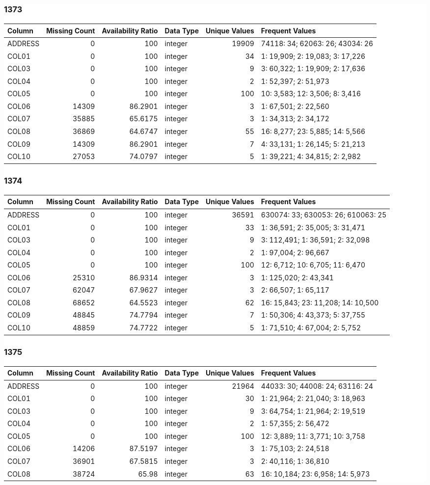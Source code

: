 
### 1373

| Column   |   Missing Count |   Availability Ratio | Data Type   |   Unique Values | Frequent Values                 |
|:---------|----------------:|---------------------:|:------------|----------------:|:--------------------------------|
| ADDRESS  |               0 |             100      | integer     |           19909 | 74118: 34; 62063: 26; 43034: 26 |
| COL01    |               0 |             100      | integer     |              34 | 1: 19,909; 2: 19,083; 3: 17,226 |
| COL03    |               0 |             100      | integer     |               9 | 3: 60,322; 1: 19,909; 2: 17,636 |
| COL04    |               0 |             100      | integer     |               2 | 1: 52,397; 2: 51,973            |
| COL05    |               0 |             100      | integer     |             100 | 10: 3,583; 12: 3,506; 8: 3,416  |
| COL06    |           14309 |              86.2901 | integer     |               3 | 1: 67,501; 2: 22,560            |
| COL07    |           35885 |              65.6175 | integer     |               3 | 1: 34,313; 2: 34,172            |
| COL08    |           36869 |              64.6747 | integer     |              55 | 16: 8,277; 23: 5,885; 14: 5,566 |
| COL09    |           14309 |              86.2901 | integer     |               7 | 4: 33,131; 1: 26,145; 5: 21,213 |
| COL10    |           27053 |              74.0797 | integer     |               5 | 1: 39,221; 4: 34,815; 2: 2,982  |


### 1374

| Column   |   Missing Count |   Availability Ratio | Data Type   |   Unique Values | Frequent Values                    |
|:---------|----------------:|---------------------:|:------------|----------------:|:-----------------------------------|
| ADDRESS  |               0 |             100      | integer     |           36591 | 630074: 33; 630053: 26; 610063: 25 |
| COL01    |               0 |             100      | integer     |              33 | 1: 36,591; 2: 35,005; 3: 31,471    |
| COL03    |               0 |             100      | integer     |               9 | 3: 112,491; 1: 36,591; 2: 32,098   |
| COL04    |               0 |             100      | integer     |               2 | 1: 97,004; 2: 96,667               |
| COL05    |               0 |             100      | integer     |             100 | 12: 6,712; 10: 6,705; 11: 6,470    |
| COL06    |           25310 |              86.9314 | integer     |               3 | 1: 125,020; 2: 43,341              |
| COL07    |           62047 |              67.9627 | integer     |               3 | 2: 66,507; 1: 65,117               |
| COL08    |           68652 |              64.5523 | integer     |              62 | 16: 15,843; 23: 11,208; 14: 10,500 |
| COL09    |           48845 |              74.7794 | integer     |               7 | 1: 50,306; 4: 43,373; 5: 37,755    |
| COL10    |           48859 |              74.7722 | integer     |               5 | 1: 71,510; 4: 67,004; 2: 5,752     |


### 1375

| Column   |   Missing Count |   Availability Ratio | Data Type   |   Unique Values | Frequent Values                  |
|:---------|----------------:|---------------------:|:------------|----------------:|:---------------------------------|
| ADDRESS  |               0 |             100      | integer     |           21964 | 44033: 30; 44008: 24; 63116: 24  |
| COL01    |               0 |             100      | integer     |              30 | 1: 21,964; 2: 21,040; 3: 18,963  |
| COL03    |               0 |             100      | integer     |               9 | 3: 64,754; 1: 21,964; 2: 19,519  |
| COL04    |               0 |             100      | integer     |               2 | 1: 57,355; 2: 56,472             |
| COL05    |               0 |             100      | integer     |             100 | 12: 3,889; 11: 3,771; 10: 3,758  |
| COL06    |           14206 |              87.5197 | integer     |               3 | 1: 75,103; 2: 24,518             |
| COL07    |           36901 |              67.5815 | integer     |               3 | 2: 40,116; 1: 36,810             |
| COL08    |           38724 |              65.98   | integer     |              63 | 16: 10,184; 23: 6,958; 14: 5,973 |